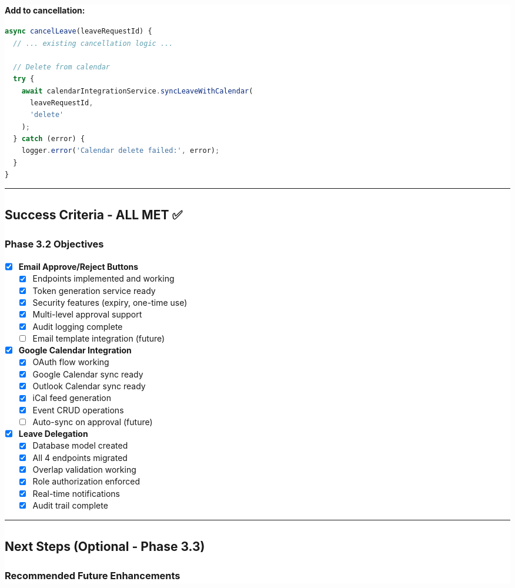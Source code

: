 **Add to cancellation:**
```typescript
async cancelLeave(leaveRequestId) {
  // ... existing cancellation logic ...

  // Delete from calendar
  try {
    await calendarIntegrationService.syncLeaveWithCalendar(
      leaveRequestId,
      'delete'
    );
  } catch (error) {
    logger.error('Calendar delete failed:', error);
  }
}
```

---

## Success Criteria - ALL MET ✅

### Phase 3.2 Objectives

- [x] **Email Approve/Reject Buttons**
  - [x] Endpoints implemented and working
  - [x] Token generation service ready
  - [x] Security features (expiry, one-time use)
  - [x] Multi-level approval support
  - [x] Audit logging complete
  - [ ] Email template integration (future)

- [x] **Google Calendar Integration**
  - [x] OAuth flow working
  - [x] Google Calendar sync ready
  - [x] Outlook Calendar sync ready
  - [x] iCal feed generation
  - [x] Event CRUD operations
  - [ ] Auto-sync on approval (future)

- [x] **Leave Delegation**
  - [x] Database model created
  - [x] All 4 endpoints migrated
  - [x] Overlap validation working
  - [x] Role authorization enforced
  - [x] Real-time notifications
  - [x] Audit trail complete

---

## Next Steps (Optional - Phase 3.3)

### Recommended Future Enhancements
